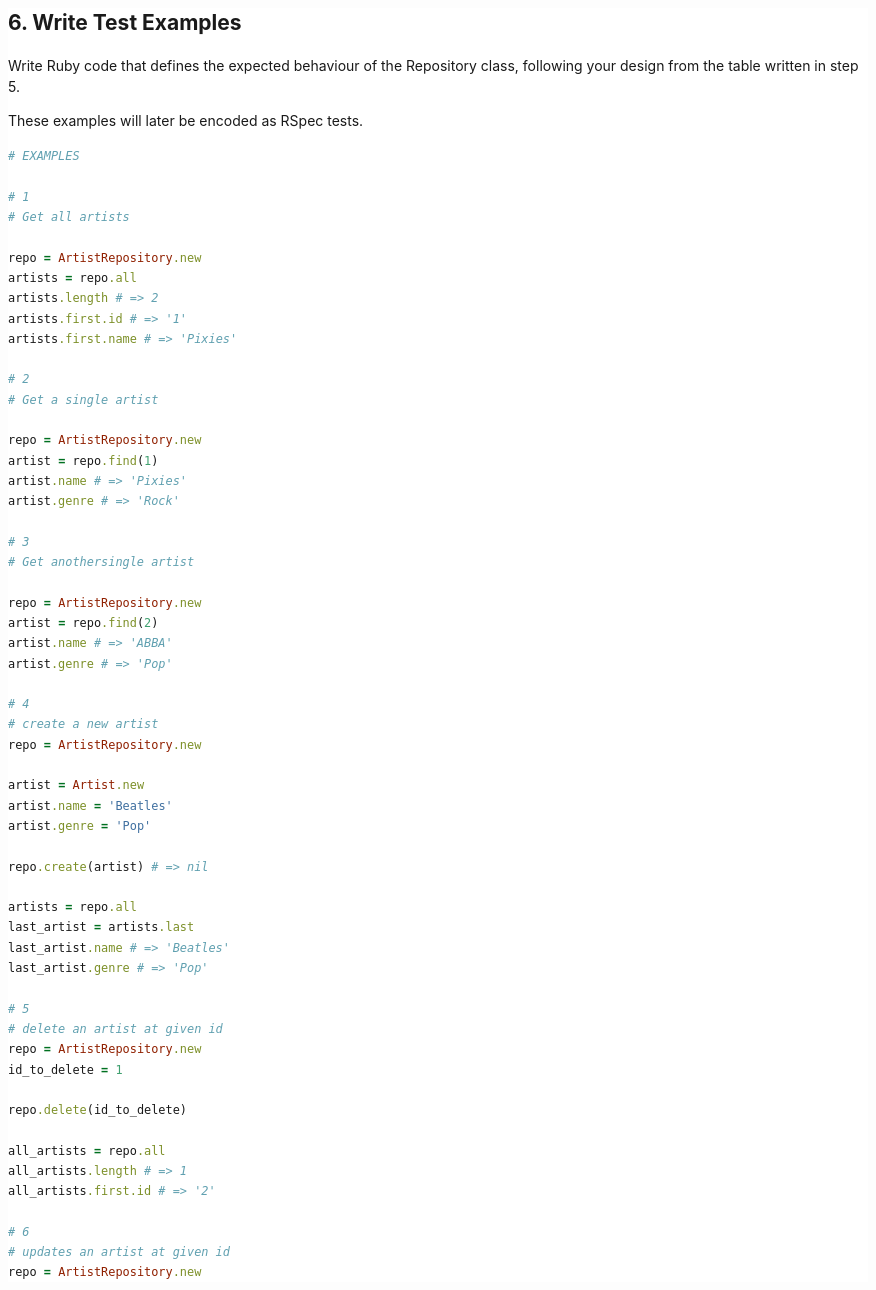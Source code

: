 ## 6. Write Test Examples

Write Ruby code that defines the expected behaviour of the Repository class, following your design from the table written in step 5.

These examples will later be encoded as RSpec tests.

```ruby
# EXAMPLES

# 1
# Get all artists

repo = ArtistRepository.new
artists = repo.all
artists.length # => 2
artists.first.id # => '1'
artists.first.name # => 'Pixies'

# 2
# Get a single artist

repo = ArtistRepository.new
artist = repo.find(1)
artist.name # => 'Pixies'
artist.genre # => 'Rock'

# 3
# Get anothersingle artist

repo = ArtistRepository.new
artist = repo.find(2)
artist.name # => 'ABBA'
artist.genre # => 'Pop'

# 4
# create a new artist
repo = ArtistRepository.new

artist = Artist.new
artist.name = 'Beatles'
artist.genre = 'Pop'

repo.create(artist) # => nil

artists = repo.all
last_artist = artists.last
last_artist.name # => 'Beatles'
last_artist.genre # => 'Pop'

# 5 
# delete an artist at given id
repo = ArtistRepository.new
id_to_delete = 1

repo.delete(id_to_delete)

all_artists = repo.all
all_artists.length # => 1
all_artists.first.id # => '2'

# 6
# updates an artist at given id
repo = ArtistRepository.new
```